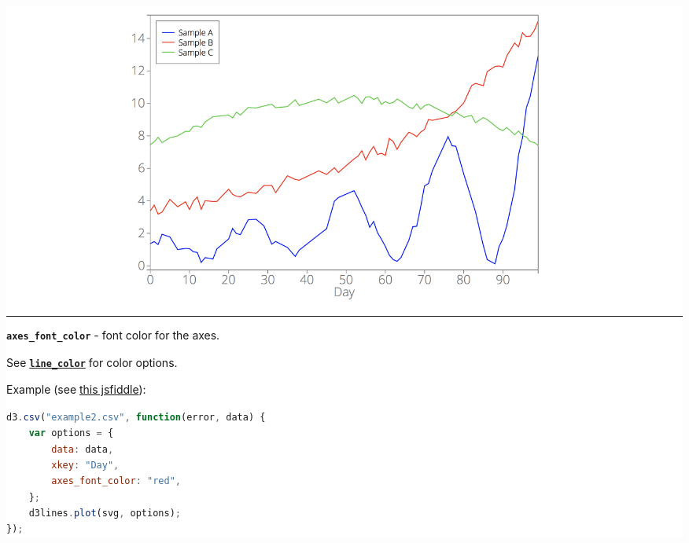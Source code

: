 <p align="center"><img src="images/plot/option_axes_font_size.png" width="600" height="375"></p>

----


<a name="plot_option_axes_font_color"></a>**`axes_font_color`** - font color for the axes.

See [**`line_color`**](d3lines_plot_lines.md#plot_option_line_color) for color options.

Example (see [this jsfiddle](http://jsfiddle.net/frenetic_be/fy1tmrmv/2/)):

```javascript
d3.csv("example2.csv", function(error, data) {
    var options = {
        data: data,
        xkey: "Day",
        axes_font_color: "red",
    };
    d3lines.plot(svg, options);
});
```
